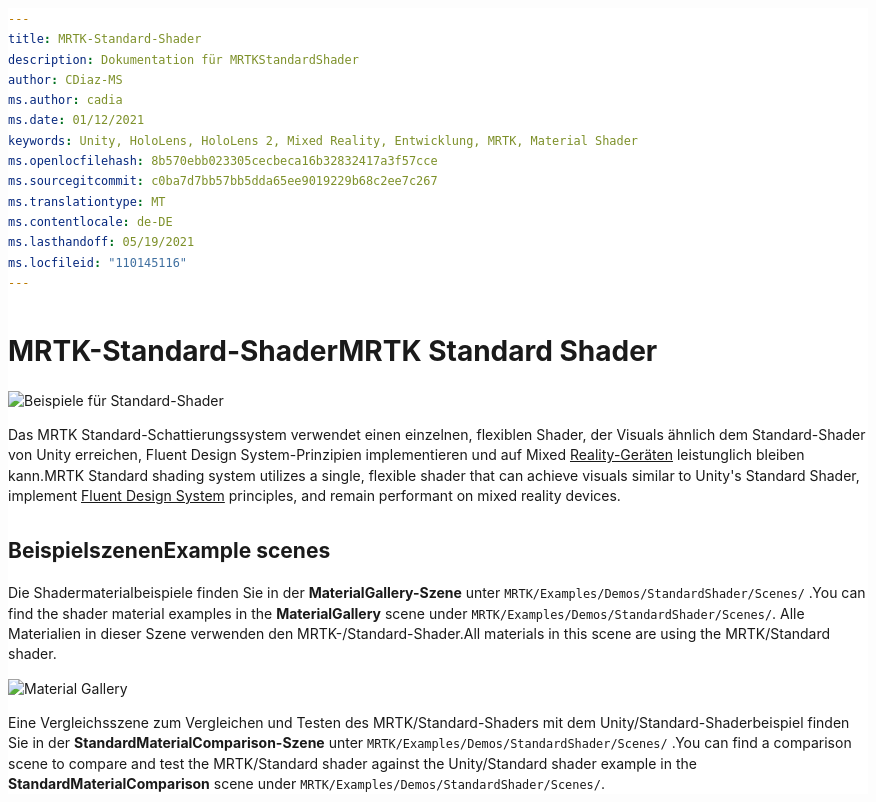 ```yaml
---
title: MRTK-Standard-Shader
description: Dokumentation für MRTKStandardShader
author: CDiaz-MS
ms.author: cadia
ms.date: 01/12/2021
keywords: Unity, HoloLens, HoloLens 2, Mixed Reality, Entwicklung, MRTK, Material Shader
ms.openlocfilehash: 8b570ebb023305cecbeca16b32832417a3f57cce
ms.sourcegitcommit: c0ba7d7bb57bb5dda65ee9019229b68c2ee7c267
ms.translationtype: MT
ms.contentlocale: de-DE
ms.lasthandoff: 05/19/2021
ms.locfileid: "110145116"
---
```

# <a name="mrtk-standard-shader"></a><span data-ttu-id="8418e-104">MRTK-Standard-Shader</span><span class="sxs-lookup"><span data-stu-id="8418e-104">MRTK Standard Shader</span></span>

![Beispiele für Standard-Shader](../images/mrtk-standard-shader/MRTK_StandardShader.jpg)

<span data-ttu-id="8418e-106">Das MRTK Standard-Schattierungssystem verwendet einen einzelnen, flexiblen Shader, der Visuals ähnlich dem Standard-Shader von Unity erreichen, Fluent Design System-Prinzipien implementieren und auf Mixed [Reality-Geräten](https://www.microsoft.com/design/fluent/) leistunglich bleiben kann.</span><span class="sxs-lookup"><span data-stu-id="8418e-106">MRTK Standard shading system utilizes a single, flexible shader that can achieve visuals similar to Unity's Standard Shader, implement [Fluent Design System](https://www.microsoft.com/design/fluent/) principles, and remain performant on mixed reality devices.</span></span>

## <a name="example-scenes"></a><span data-ttu-id="8418e-107">Beispielszenen</span><span class="sxs-lookup"><span data-stu-id="8418e-107">Example scenes</span></span>

<span data-ttu-id="8418e-108">Die Shadermaterialbeispiele finden Sie in der **MaterialGallery-Szene** unter `MRTK/Examples/Demos/StandardShader/Scenes/` .</span><span class="sxs-lookup"><span data-stu-id="8418e-108">You can find the shader material examples in the **MaterialGallery** scene under `MRTK/Examples/Demos/StandardShader/Scenes/`.</span></span> <span data-ttu-id="8418e-109">Alle Materialien in dieser Szene verwenden den MRTK-/Standard-Shader.</span><span class="sxs-lookup"><span data-stu-id="8418e-109">All materials in this scene are using the MRTK/Standard shader.</span></span>

![Material Gallery](../images/mrtk-standard-shader/MRTK_MaterialGallery.jpg)

<span data-ttu-id="8418e-111">Eine Vergleichsszene zum Vergleichen und Testen des MRTK/Standard-Shaders mit dem Unity/Standard-Shaderbeispiel finden Sie in der **StandardMaterialComparison-Szene** unter `MRTK/Examples/Demos/StandardShader/Scenes/` .</span><span class="sxs-lookup"><span data-stu-id="8418e-111">You can find a comparison scene to compare and test the MRTK/Standard shader against the Unity/Standard shader example in the **StandardMaterialComparison** scene under `MRTK/Examples/Demos/StandardShader/Scenes/`.</span></span>
